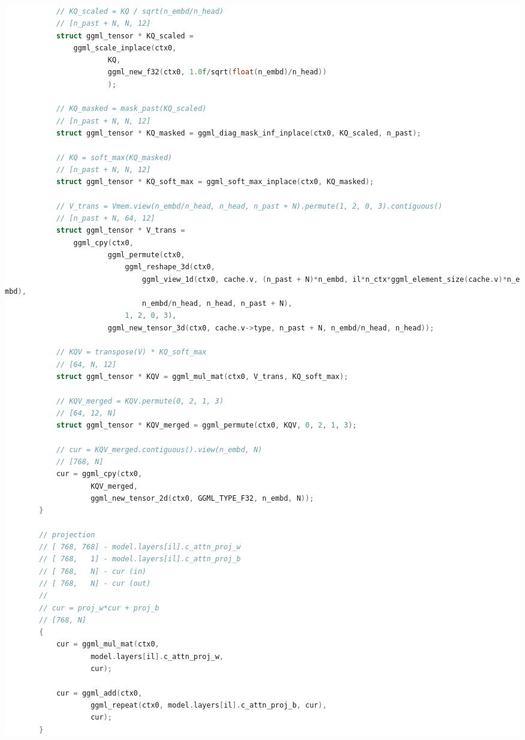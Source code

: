 ```cpp
            // KQ_scaled = KQ / sqrt(n_embd/n_head)
            // [n_past + N, N, 12]
            struct ggml_tensor * KQ_scaled =
                ggml_scale_inplace(ctx0,
                        KQ,
                        ggml_new_f32(ctx0, 1.0f/sqrt(float(n_embd)/n_head))
                        );

            // KQ_masked = mask_past(KQ_scaled)
            // [n_past + N, N, 12]
            struct ggml_tensor * KQ_masked = ggml_diag_mask_inf_inplace(ctx0, KQ_scaled, n_past);

            // KQ = soft_max(KQ_masked)
            // [n_past + N, N, 12]
            struct ggml_tensor * KQ_soft_max = ggml_soft_max_inplace(ctx0, KQ_masked);

            // V_trans = Vmem.view(n_embd/n_head, n_head, n_past + N).permute(1, 2, 0, 3).contiguous()
            // [n_past + N, 64, 12]
            struct ggml_tensor * V_trans =
                ggml_cpy(ctx0,
                        ggml_permute(ctx0,
                            ggml_reshape_3d(ctx0,
                                ggml_view_1d(ctx0, cache.v, (n_past + N)*n_embd, il*n_ctx*ggml_element_size(cache.v)*n_embd),
                                n_embd/n_head, n_head, n_past + N),
                            1, 2, 0, 3),
                        ggml_new_tensor_3d(ctx0, cache.v->type, n_past + N, n_embd/n_head, n_head));

            // KQV = transpose(V) * KQ_soft_max
            // [64, N, 12]
            struct ggml_tensor * KQV = ggml_mul_mat(ctx0, V_trans, KQ_soft_max);

            // KQV_merged = KQV.permute(0, 2, 1, 3)
            // [64, 12, N]
            struct ggml_tensor * KQV_merged = ggml_permute(ctx0, KQV, 0, 2, 1, 3);

            // cur = KQV_merged.contiguous().view(n_embd, N)
            // [768, N]
            cur = ggml_cpy(ctx0,
                    KQV_merged,
                    ggml_new_tensor_2d(ctx0, GGML_TYPE_F32, n_embd, N));
        }

        // projection
        // [ 768, 768] - model.layers[il].c_attn_proj_w
        // [ 768,   1] - model.layers[il].c_attn_proj_b
        // [ 768,   N] - cur (in)
        // [ 768,   N] - cur (out)
        //
        // cur = proj_w*cur + proj_b
        // [768, N]
        {
            cur = ggml_mul_mat(ctx0,
                    model.layers[il].c_attn_proj_w,
                    cur);

            cur = ggml_add(ctx0,
                    ggml_repeat(ctx0, model.layers[il].c_attn_proj_b, cur),
                    cur);
        }

```